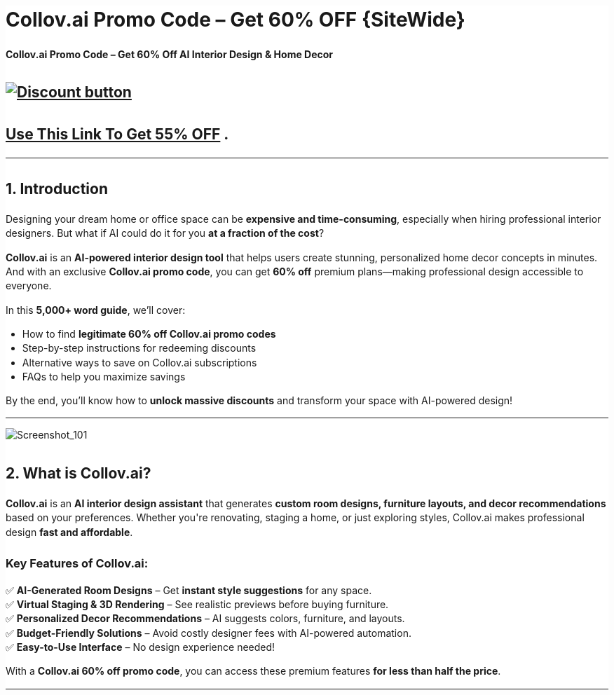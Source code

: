 # Collov.ai Promo Code – Get 60% OFF {SiteWide}
**Collov.ai Promo Code – Get 60% Off AI Interior Design & Home Decor**  
  
[![Discount button](https://github.com/user-attachments/assets/19b13644-4588-4bea-b4f2-84cbd8194ea5)](https://collov.ai/?via=abdul-kareem)
---
##  [Use This Link To Get 55% OFF](https://collov.ai/?via=abdul-kareem) .
---

## **1. Introduction**  

Designing your dream home or office space can be **expensive and time-consuming**, especially when hiring professional interior designers. But what if AI could do it for you **at a fraction of the cost**?  

**Collov.ai** is an **AI-powered interior design tool** that helps users create stunning, personalized home decor concepts in minutes. And with an exclusive **Collov.ai promo code**, you can get **60% off** premium plans—making professional design accessible to everyone.  

In this **5,000+ word guide**, we’ll cover:  
- How to find **legitimate 60% off Collov.ai promo codes**  
- Step-by-step instructions for redeeming discounts  
- Alternative ways to save on Collov.ai subscriptions  
- FAQs to help you maximize savings  

By the end, you’ll know how to **unlock massive discounts** and transform your space with AI-powered design!  

---
![Screenshot_101](https://github.com/user-attachments/assets/3da87c35-84fa-44f2-b6da-6a062ca77638)


## **2. What is Collov.ai?**  

**Collov.ai** is an **AI interior design assistant** that generates **custom room designs, furniture layouts, and decor recommendations** based on your preferences. Whether you're renovating, staging a home, or just exploring styles, Collov.ai makes professional design **fast and affordable**.  

### **Key Features of Collov.ai:**  
✅ **AI-Generated Room Designs** – Get **instant style suggestions** for any space.  
✅ **Virtual Staging & 3D Rendering** – See realistic previews before buying furniture.  
✅ **Personalized Decor Recommendations** – AI suggests colors, furniture, and layouts.  
✅ **Budget-Friendly Solutions** – Avoid costly designer fees with AI-powered automation.  
✅ **Easy-to-Use Interface** – No design experience needed!  

With a **Collov.ai 60% off promo code**, you can access these premium features **for less than half the price**.  

---
